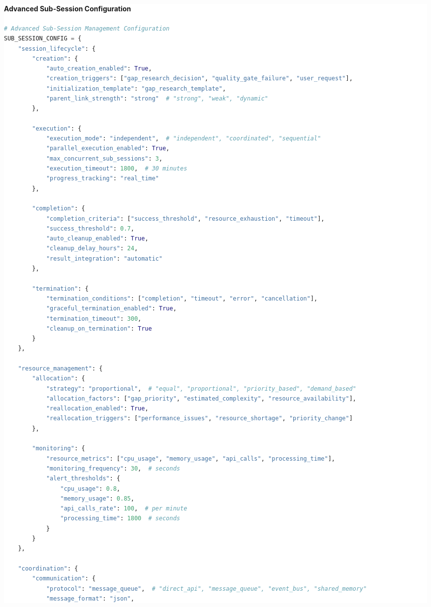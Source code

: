 #### Advanced Sub-Session Configuration

```python
# Advanced Sub-Session Management Configuration
SUB_SESSION_CONFIG = {
    "session_lifecycle": {
        "creation": {
            "auto_creation_enabled": True,
            "creation_triggers": ["gap_research_decision", "quality_gate_failure", "user_request"],
            "initialization_template": "gap_research_template",
            "parent_link_strength": "strong"  # "strong", "weak", "dynamic"
        },

        "execution": {
            "execution_mode": "independent",  # "independent", "coordinated", "sequential"
            "parallel_execution_enabled": True,
            "max_concurrent_sub_sessions": 3,
            "execution_timeout": 1800,  # 30 minutes
            "progress_tracking": "real_time"
        },

        "completion": {
            "completion_criteria": ["success_threshold", "resource_exhaustion", "timeout"],
            "success_threshold": 0.7,
            "auto_cleanup_enabled": True,
            "cleanup_delay_hours": 24,
            "result_integration": "automatic"
        },

        "termination": {
            "termination_conditions": ["completion", "timeout", "error", "cancellation"],
            "graceful_termination_enabled": True,
            "termination_timeout": 300,
            "cleanup_on_termination": True
        }
    },

    "resource_management": {
        "allocation": {
            "strategy": "proportional",  # "equal", "proportional", "priority_based", "demand_based"
            "allocation_factors": ["gap_priority", "estimated_complexity", "resource_availability"],
            "reallocation_enabled": True,
            "reallocation_triggers": ["performance_issues", "resource_shortage", "priority_change"]
        },

        "monitoring": {
            "resource_metrics": ["cpu_usage", "memory_usage", "api_calls", "processing_time"],
            "monitoring_frequency": 30,  # seconds
            "alert_thresholds": {
                "cpu_usage": 0.8,
                "memory_usage": 0.85,
                "api_calls_rate": 100,  # per minute
                "processing_time": 1800  # seconds
            }
        }
    },

    "coordination": {
        "communication": {
            "protocol": "message_queue",  # "direct_api", "message_queue", "event_bus", "shared_memory"
            "message_format": "json",
```
